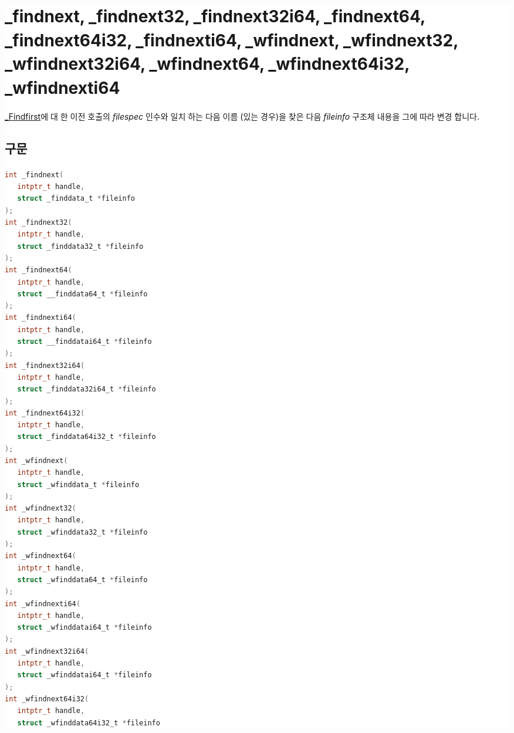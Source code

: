 ```yaml
```

# <a name="_findnext-_findnext32-_findnext32i64-_findnext64-_findnext64i32-_findnexti64-_wfindnext-_wfindnext32-_wfindnext32i64-_wfindnext64-_wfindnext64i32-_wfindnexti64"></a>_findnext, _findnext32, _findnext32i64, _findnext64, _findnext64i32, _findnexti64, _wfindnext, _wfindnext32, _wfindnext32i64, _wfindnext64, _wfindnext64i32, _wfindnexti64

[_Findfirst](findfirst-functions.md)에 대 한 이전 호출의 *filespec* 인수와 일치 하는 다음 이름 (있는 경우)을 찾은 다음 *fileinfo* 구조체 내용을 그에 따라 변경 합니다.

## <a name="syntax"></a>구문

```C
int _findnext(
   intptr_t handle,
   struct _finddata_t *fileinfo
);
int _findnext32(
   intptr_t handle,
   struct _finddata32_t *fileinfo
);
int _findnext64(
   intptr_t handle,
   struct __finddata64_t *fileinfo
);
int _findnexti64(
   intptr_t handle,
   struct __finddatai64_t *fileinfo
);
int _findnext32i64(
   intptr_t handle,
   struct _finddata32i64_t *fileinfo
);
int _findnext64i32(
   intptr_t handle,
   struct _finddata64i32_t *fileinfo
);
int _wfindnext(
   intptr_t handle,
   struct _wfinddata_t *fileinfo
);
int _wfindnext32(
   intptr_t handle,
   struct _wfinddata32_t *fileinfo
);
int _wfindnext64(
   intptr_t handle,
   struct _wfinddata64_t *fileinfo
);
int _wfindnexti64(
   intptr_t handle,
   struct _wfinddatai64_t *fileinfo
);
int _wfindnext32i64(
   intptr_t handle,
   struct _wfinddatai64_t *fileinfo
);
int _wfindnext64i32(
   intptr_t handle,
   struct _wfinddata64i32_t *fileinfo
```